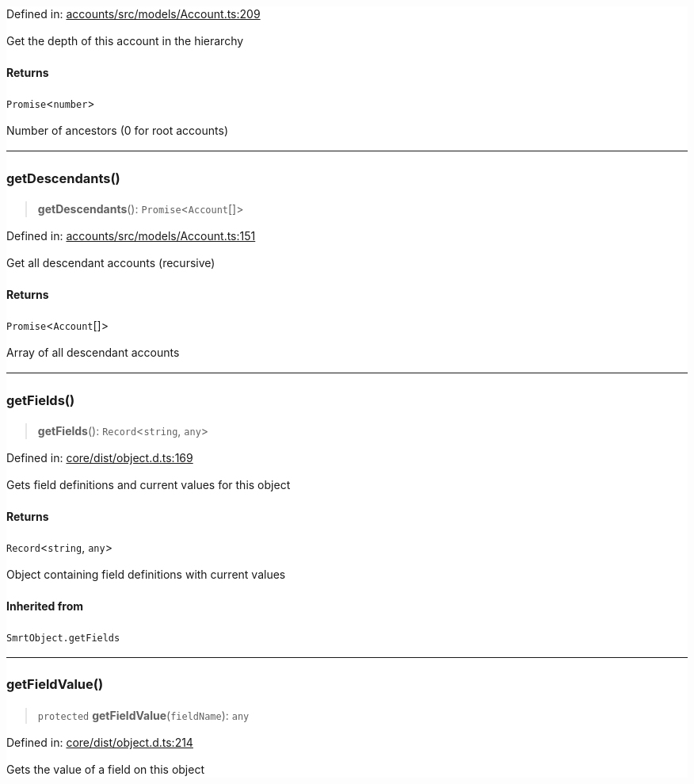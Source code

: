 Defined in: [accounts/src/models/Account.ts:209](https://github.com/happyvertical/smrt/blob/3e10e04571f8229dee5c87ee2f9b9b06c6c49f12/packages/accounts/src/models/Account.ts#L209)

Get the depth of this account in the hierarchy

#### Returns

`Promise`\<`number`\>

Number of ancestors (0 for root accounts)

***

### getDescendants()

> **getDescendants**(): `Promise`\<`Account`[]\>

Defined in: [accounts/src/models/Account.ts:151](https://github.com/happyvertical/smrt/blob/3e10e04571f8229dee5c87ee2f9b9b06c6c49f12/packages/accounts/src/models/Account.ts#L151)

Get all descendant accounts (recursive)

#### Returns

`Promise`\<`Account`[]\>

Array of all descendant accounts

***

### getFields()

> **getFields**(): `Record`\<`string`, `any`\>

Defined in: [core/dist/object.d.ts:169](https://github.com/happyvertical/smrt/blob/3e10e04571f8229dee5c87ee2f9b9b06c6c49f12/packages/core/dist/object.d.ts#L169)

Gets field definitions and current values for this object

#### Returns

`Record`\<`string`, `any`\>

Object containing field definitions with current values

#### Inherited from

`SmrtObject.getFields`

***

### getFieldValue()

> `protected` **getFieldValue**(`fieldName`): `any`

Defined in: [core/dist/object.d.ts:214](https://github.com/happyvertical/smrt/blob/3e10e04571f8229dee5c87ee2f9b9b06c6c49f12/packages/core/dist/object.d.ts#L214)

Gets the value of a field on this object
